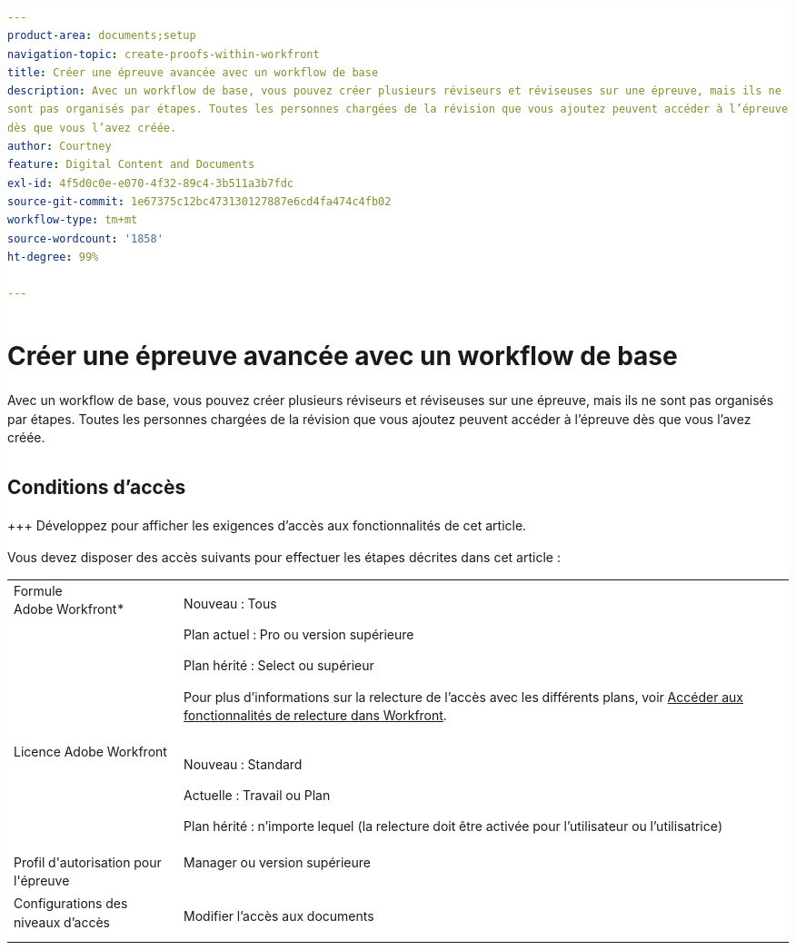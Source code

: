 ```yaml
---
product-area: documents;setup
navigation-topic: create-proofs-within-workfront
title: Créer une épreuve avancée avec un workflow de base
description: Avec un workflow de base, vous pouvez créer plusieurs réviseurs et réviseuses sur une épreuve, mais ils ne sont pas organisés par étapes. Toutes les personnes chargées de la révision que vous ajoutez peuvent accéder à l’épreuve dès que vous l’avez créée.
author: Courtney
feature: Digital Content and Documents
exl-id: 4f5d0c0e-e070-4f32-89c4-3b511a3b7fdc
source-git-commit: 1e67375c12bc473130127887e6cd4fa474c4fb02
workflow-type: tm+mt
source-wordcount: '1858'
ht-degree: 99%

---
```


# Créer une épreuve avancée avec un workflow de base



Avec un workflow de base, vous pouvez créer plusieurs réviseurs et réviseuses sur une épreuve, mais ils ne sont pas organisés par étapes. Toutes les personnes chargées de la révision que vous ajoutez peuvent accéder à l’épreuve dès que vous l’avez créée.

## Conditions d’accès

+++ Développez pour afficher les exigences d’accès aux fonctionnalités de cet article.

Vous devez disposer des accès suivants pour effectuer les étapes décrites dans cet article :

<table style="table-layout:auto"> 
 <col> 
 <col> 
 <tbody> 
  <tr> 
   <td role="rowheader">Formule Adobe Workfront*</td> 
   <td>
   <p>Nouveau : Tous</p>
    <p>Plan actuel : Pro ou version supérieure</p>
   <p>Plan hérité : Select ou supérieur</p> <p>Pour plus d’informations sur la relecture de l’accès avec les différents plans, voir <a href="/help/quicksilver/administration-and-setup/manage-workfront/configure-proofing/access-to-proofing-functionality.md" class="MCXref xref">Accéder aux fonctionnalités de relecture dans Workfront</a>.</p> </td> 
  </tr> 
  <tr> 
   <td role="rowheader">Licence Adobe Workfront</td> 
   <td>
   <p>Nouveau : Standard</p>
    <p>Actuelle : Travail ou Plan</p> <p>Plan hérité : n’importe lequel (la relecture doit être activée pour l’utilisateur ou l’utilisatrice)</p> </td> 
  </tr> 
  <tr> 
   <td role="rowheader">Profil d'autorisation pour l'épreuve </td> 
   <td>Manager ou version supérieure</td> 
  </tr> 
  <tr> 
   <td role="rowheader">Configurations des niveaux d’accès</td> 
   <td> <p>Modifier l’accès aux documents</p> </td> 
  </tr> 
 </tbody> 
</table>
